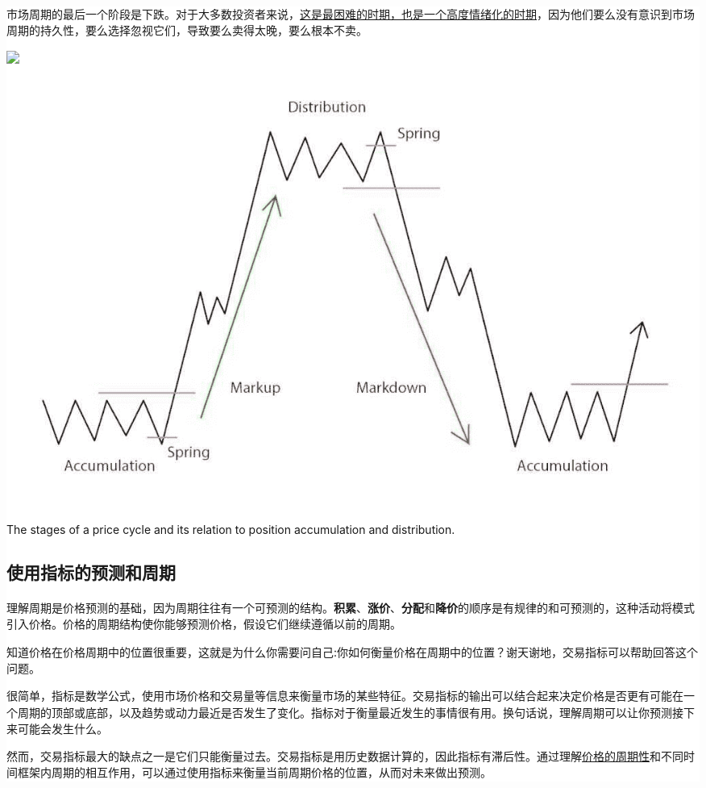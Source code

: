 市场周期的最后一个阶段是下跌。对于大多数投资者来说，[这是最困难的时期，也是一个高度情绪化的时期](/blog/crypto-crash)，因为他们要么没有意识到市场周期的持久性，要么选择忽视它们，导致要么卖得太晚，要么根本不卖。

![](img/e07ec6efdc1f658e8e9666768e9447cb.png)![The stages of a price cycle and its relation to position accumulation and distribution.](img/4598f52109ac4367704d7f67f3c467f4.png)



The stages of a price cycle and its relation to position accumulation and distribution.



## 使用指标的预测和周期

理解周期是价格预测的基础，因为周期往往有一个可预测的结构。**积累**、**涨价**、**分配**和**降价**的顺序是有规律的和可预测的，这种活动将模式引入价格。价格的周期结构使你能够预测价格，假设它们继续遵循以前的周期。

知道价格在价格周期中的位置很重要，这就是为什么你需要问自己:你如何衡量价格在周期中的位置？谢天谢地，交易指标可以帮助回答这个问题。

很简单，指标是数学公式，使用市场价格和交易量等信息来衡量市场的某些特征。交易指标的输出可以结合起来决定价格是否更有可能在一个周期的顶部或底部，以及趋势或动力最近是否发生了变化。指标对于衡量最近发生的事情很有用。换句话说，理解周期可以让你预测接下来可能会发生什么。

然而，交易指标最大的缺点之一是它们只能衡量过去。交易指标是用历史数据计算的，因此指标有滞后性。通过理解[价格的周期性](/blog/how-does-cryptocurrency-gain-value)和不同时间框架内周期的相互作用，可以通过使用指标来衡量当前周期价格的位置，从而对未来做出预测。
